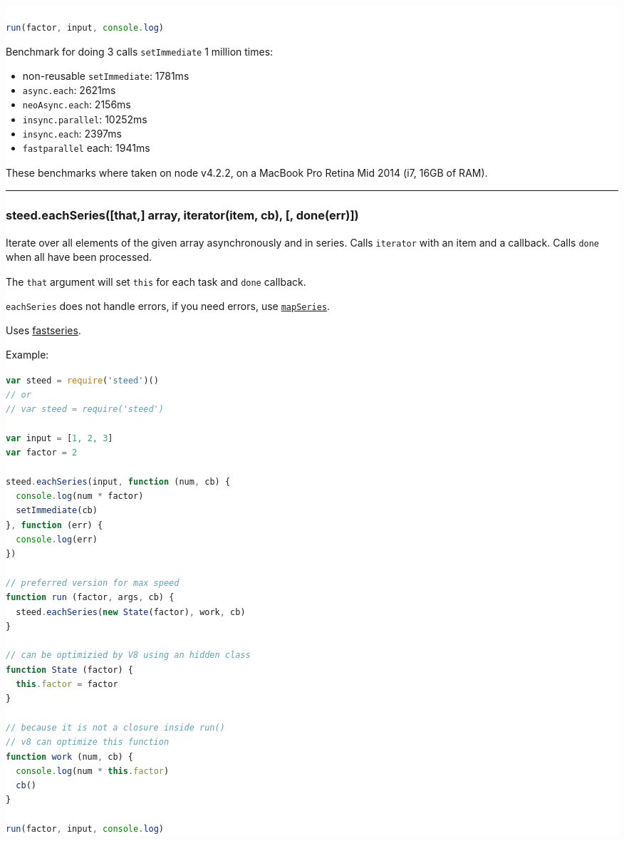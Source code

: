 ```js

run(factor, input, console.log)
```

Benchmark for doing 3 calls `setImmediate` 1 million times:

* non-reusable `setImmediate`: 1781ms
* `async.each`: 2621ms
* `neoAsync.each`: 2156ms
* `insync.parallel`: 10252ms
* `insync.each`: 2397ms
* `fastparallel` each: 1941ms

These benchmarks where taken on node v4.2.2, on a MacBook
Pro Retina Mid 2014 (i7, 16GB of RAM).

-------------------------------------------------------
<a name="eachSeries"></a>
### steed.eachSeries([that,] array, iterator(item, cb), [, done(err)])

Iterate over all elements of the given array asynchronously and in
series.
Calls `iterator` with an item and a callback. Calls `done` when all have
been processed.

The `that` argument will set `this` for each task and `done` callback.

`eachSeries` does not handle errors, if you need errors, use [`mapSeries`](#mapSeries).

Uses [fastseries](http://npm.im/fastseries).

Example:

```js
var steed = require('steed')()
// or
// var steed = require('steed')

var input = [1, 2, 3]
var factor = 2

steed.eachSeries(input, function (num, cb) {
  console.log(num * factor)
  setImmediate(cb)
}, function (err) {
  console.log(err)
})

// preferred version for max speed
function run (factor, args, cb) {
  steed.eachSeries(new State(factor), work, cb)
}

// can be optimizied by V8 using an hidden class
function State (factor) {
  this.factor = factor
}

// because it is not a closure inside run()
// v8 can optimize this function
function work (num, cb) {
  console.log(num * this.factor)
  cb()
}

run(factor, input, console.log)
```

[logo-url]: https://rawgit.com/mcollina/steed/master/assets/banner.svg
[npm-badge]: https://badge.fury.io/js/steed.svg
[npm-url]: https://badge.fury.io/js/steed
[travis-badge]: https://api.travis-ci.org/mcollina/steed.svg
[travis-url]: https://travis-ci.org/mcollina/steed
[coveralls-url]: https://coveralls.io/github/mcollina/steed?branch=master
[david-badge]: https://david-dm.org/mcollina/steed.svg
[david-url]: https://david-dm.org/mcollina/steed